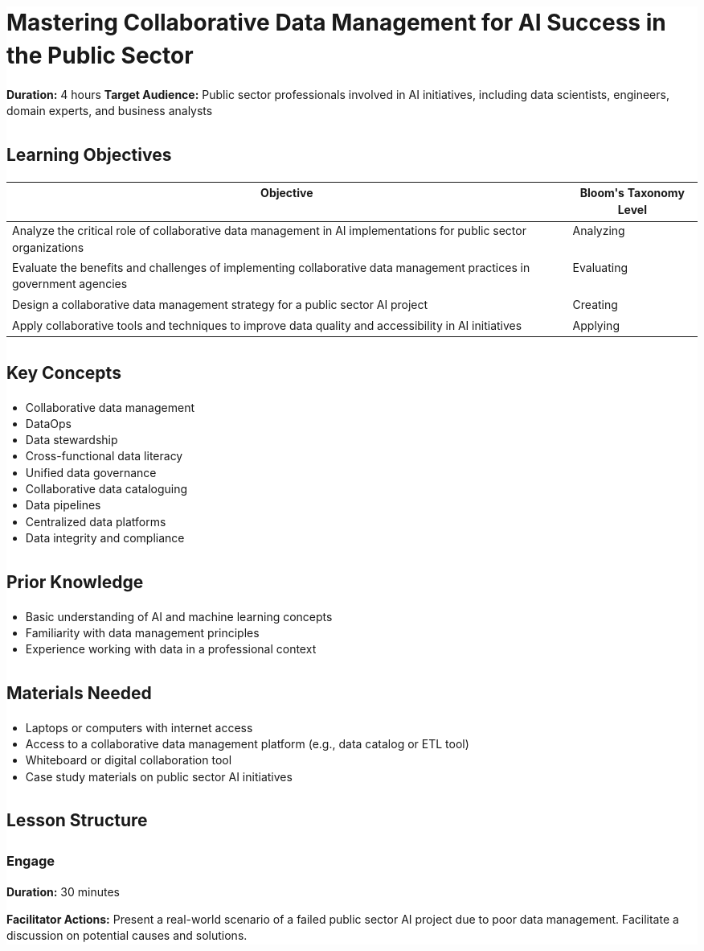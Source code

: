 # Mastering Collaborative Data Management for AI Success in the Public Sector

**Duration:** 4 hours
**Target Audience:** Public sector professionals involved in AI initiatives, including data scientists, engineers, domain experts, and business analysts

## Learning Objectives

| Objective | Bloom's Taxonomy Level |
|-----------|-------------------------|
| Analyze the critical role of collaborative data management in AI implementations for public sector organizations | Analyzing |
| Evaluate the benefits and challenges of implementing collaborative data management practices in government agencies | Evaluating |
| Design a collaborative data management strategy for a public sector AI project | Creating |
| Apply collaborative tools and techniques to improve data quality and accessibility in AI initiatives | Applying |

## Key Concepts
* Collaborative data management
* DataOps
* Data stewardship
* Cross-functional data literacy
* Unified data governance
* Collaborative data cataloguing
* Data pipelines
* Centralized data platforms
* Data integrity and compliance

## Prior Knowledge
* Basic understanding of AI and machine learning concepts
* Familiarity with data management principles
* Experience working with data in a professional context

## Materials Needed
* Laptops or computers with internet access
* Access to a collaborative data management platform (e.g., data catalog or ETL tool)
* Whiteboard or digital collaboration tool
* Case study materials on public sector AI initiatives

## Lesson Structure
### Engage
**Duration:** 30 minutes

**Facilitator Actions:** Present a real-world scenario of a failed public sector AI project due to poor data management. Facilitate a discussion on potential causes and solutions.
